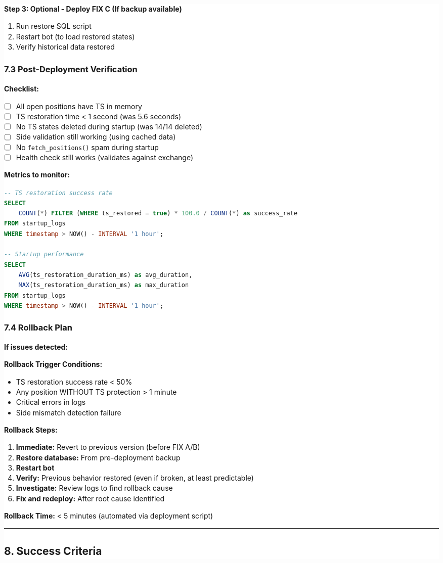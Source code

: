 **Step 3: Optional - Deploy FIX C (If backup available)**
1. Run restore SQL script
2. Restart bot (to load restored states)
3. Verify historical data restored

### 7.3 Post-Deployment Verification

**Checklist:**
- [ ] All open positions have TS in memory
- [ ] TS restoration time < 1 second (was 5.6 seconds)
- [ ] No TS states deleted during startup (was 14/14 deleted)
- [ ] Side validation still working (using cached data)
- [ ] No `fetch_positions()` spam during startup
- [ ] Health check still works (validates against exchange)

**Metrics to monitor:**
```sql
-- TS restoration success rate
SELECT
    COUNT(*) FILTER (WHERE ts_restored = true) * 100.0 / COUNT(*) as success_rate
FROM startup_logs
WHERE timestamp > NOW() - INTERVAL '1 hour';

-- Startup performance
SELECT
    AVG(ts_restoration_duration_ms) as avg_duration,
    MAX(ts_restoration_duration_ms) as max_duration
FROM startup_logs
WHERE timestamp > NOW() - INTERVAL '1 hour';
```

### 7.4 Rollback Plan

**If issues detected:**

**Rollback Trigger Conditions:**
- TS restoration success rate < 50%
- Any position WITHOUT TS protection > 1 minute
- Critical errors in logs
- Side mismatch detection failure

**Rollback Steps:**
1. **Immediate:** Revert to previous version (before FIX A/B)
2. **Restore database:** From pre-deployment backup
3. **Restart bot**
4. **Verify:** Previous behavior restored (even if broken, at least predictable)
5. **Investigate:** Review logs to find rollback cause
6. **Fix and redeploy:** After root cause identified

**Rollback Time:** < 5 minutes (automated via deployment script)

---

## 8. Success Criteria
